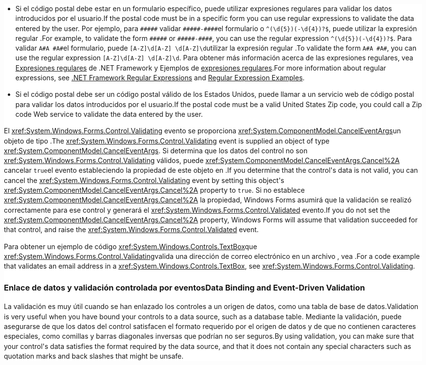 - <span data-ttu-id="aacc9-123">Si el código postal debe estar en un formulario específico, puede utilizar expresiones regulares para validar los datos introducidos por el usuario.</span><span class="sxs-lookup"><span data-stu-id="aacc9-123">If the postal code must be in a specific form you can use regular expressions to validate the data entered by the user.</span></span> <span data-ttu-id="aacc9-124">Por ejemplo, para `#####` validar `#####-####`el formulario o `^(\d{5})(-\d{4})?$`, puede utilizar la expresión regular .</span><span class="sxs-lookup"><span data-stu-id="aacc9-124">For example, to validate the form `#####` or `#####-####`, you can use the regular expression `^(\d{5})(-\d{4})?$`.</span></span> <span data-ttu-id="aacc9-125">Para validar `A#A #A#`el formulario, puede `[A-Z]\d[A-Z] \d[A-Z]\d`utilizar la expresión regular .</span><span class="sxs-lookup"><span data-stu-id="aacc9-125">To validate the form `A#A #A#`, you can use the regular expression `[A-Z]\d[A-Z] \d[A-Z]\d`.</span></span> <span data-ttu-id="aacc9-126">Para obtener más información acerca de las expresiones regulares, vea [Expresiones regulares](../../standard/base-types/regular-expressions.md) de .NET Framework y Ejemplos de [expresiones regulares](../../standard/base-types/regular-expression-example-scanning-for-hrefs.md).</span><span class="sxs-lookup"><span data-stu-id="aacc9-126">For more information about regular expressions, see [.NET Framework Regular Expressions](../../standard/base-types/regular-expressions.md) and [Regular Expression Examples](../../standard/base-types/regular-expression-example-scanning-for-hrefs.md).</span></span>  
  
- <span data-ttu-id="aacc9-127">Si el código postal debe ser un código postal válido de los Estados Unidos, puede llamar a un servicio web de código postal para validar los datos introducidos por el usuario.</span><span class="sxs-lookup"><span data-stu-id="aacc9-127">If the postal code must be a valid United States Zip code, you could call a Zip code Web service to validate the data entered by the user.</span></span>  
  
 <span data-ttu-id="aacc9-128">El <xref:System.Windows.Forms.Control.Validating> evento se proporciona <xref:System.ComponentModel.CancelEventArgs>un objeto de tipo .</span><span class="sxs-lookup"><span data-stu-id="aacc9-128">The <xref:System.Windows.Forms.Control.Validating> event is supplied an object of type <xref:System.ComponentModel.CancelEventArgs>.</span></span> <span data-ttu-id="aacc9-129">Si determina que los datos del control no son <xref:System.Windows.Forms.Control.Validating> válidos, puede <xref:System.ComponentModel.CancelEventArgs.Cancel%2A> cancelar `true`el evento estableciendo la propiedad de este objeto en .</span><span class="sxs-lookup"><span data-stu-id="aacc9-129">If you determine that the control's data is not valid, you can cancel the <xref:System.Windows.Forms.Control.Validating> event by setting this object's <xref:System.ComponentModel.CancelEventArgs.Cancel%2A> property to `true`.</span></span> <span data-ttu-id="aacc9-130">Si no establece <xref:System.ComponentModel.CancelEventArgs.Cancel%2A> la propiedad, Windows Forms asumirá que la validación se realizó correctamente para ese control y generará el <xref:System.Windows.Forms.Control.Validated> evento.</span><span class="sxs-lookup"><span data-stu-id="aacc9-130">If you do not set the <xref:System.ComponentModel.CancelEventArgs.Cancel%2A> property, Windows Forms will assume that validation succeeded for that control, and raise the <xref:System.Windows.Forms.Control.Validated> event.</span></span>  
  
 <span data-ttu-id="aacc9-131">Para obtener un ejemplo de código <xref:System.Windows.Controls.TextBox>que <xref:System.Windows.Forms.Control.Validating>valida una dirección de correo electrónico en un archivo , vea .</span><span class="sxs-lookup"><span data-stu-id="aacc9-131">For a code example that validates an email address in a <xref:System.Windows.Controls.TextBox>, see <xref:System.Windows.Forms.Control.Validating>.</span></span>  
  
### <a name="data-binding-and-event-driven-validation"></a><span data-ttu-id="aacc9-132">Enlace de datos y validación controlada por eventos</span><span class="sxs-lookup"><span data-stu-id="aacc9-132">Data Binding and Event-Driven Validation</span></span>  
 <span data-ttu-id="aacc9-133">La validación es muy útil cuando se han enlazado los controles a un origen de datos, como una tabla de base de datos.</span><span class="sxs-lookup"><span data-stu-id="aacc9-133">Validation is very useful when you have bound your controls to a data source, such as a database table.</span></span> <span data-ttu-id="aacc9-134">Mediante la validación, puede asegurarse de que los datos del control satisfacen el formato requerido por el origen de datos y de que no contienen caracteres especiales, como comillas y barras diagonales inversas que podrían no ser seguros.</span><span class="sxs-lookup"><span data-stu-id="aacc9-134">By using validation, you can make sure that your control's data satisfies the format required by the data source, and that it does not contain any special characters such as quotation marks and back slashes that might be unsafe.</span></span>  
  